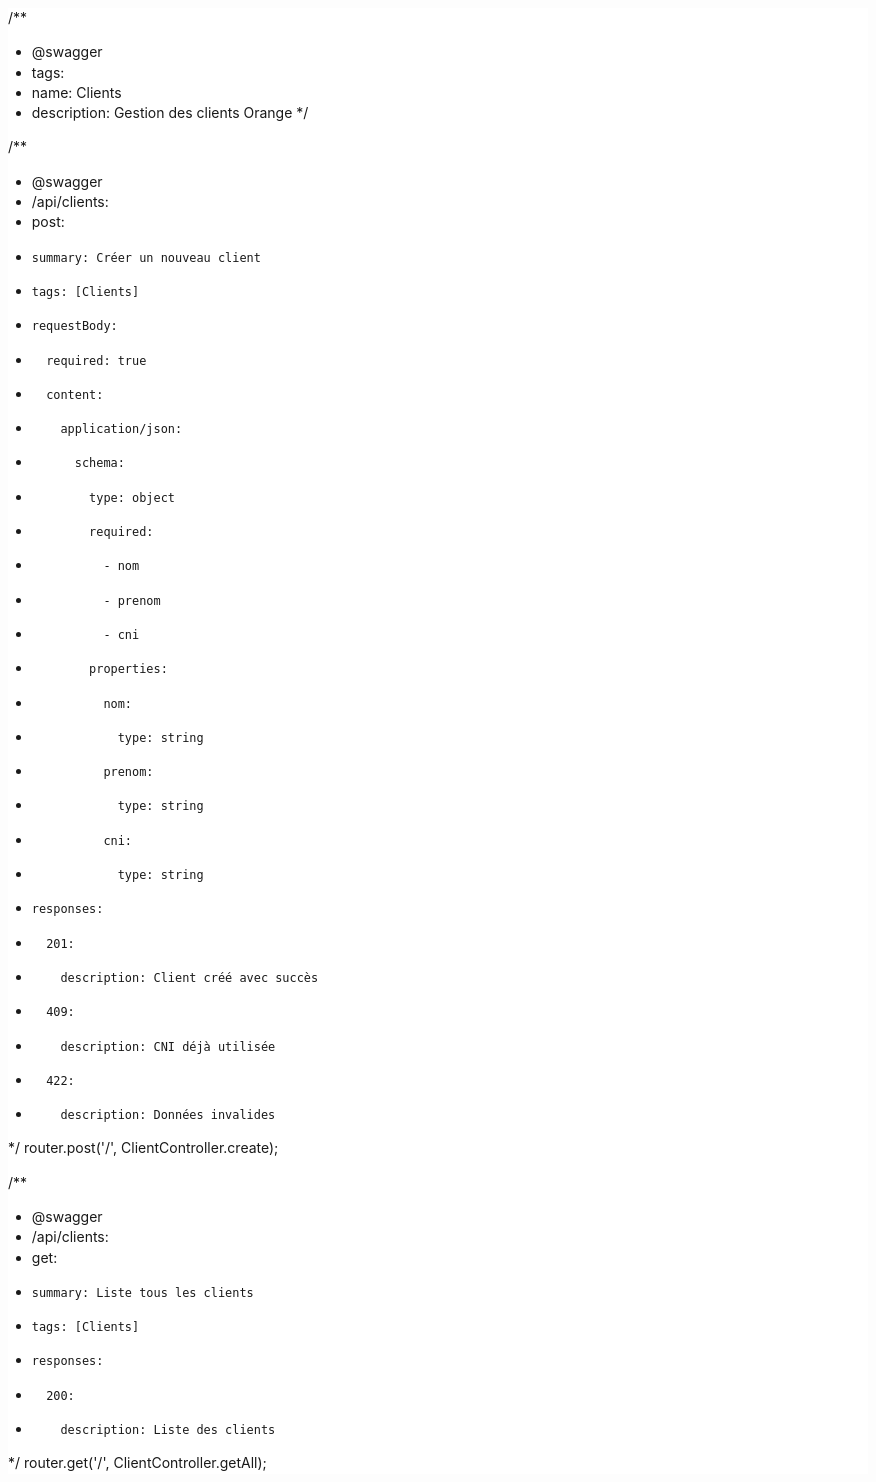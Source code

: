 /**
 * @swagger
 * tags:
 *   name: Clients
 *   description: Gestion des clients Orange
 */

/**
 * @swagger
 * /api/clients:
 *   post:
 *     summary: Créer un nouveau client
 *     tags: [Clients]
 *     requestBody:
 *       required: true
 *       content:
 *         application/json:
 *           schema:
 *             type: object
 *             required:
 *               - nom
 *               - prenom
 *               - cni
 *             properties:
 *               nom:
 *                 type: string
 *               prenom:
 *                 type: string
 *               cni:
 *                 type: string
 *     responses:
 *       201:
 *         description: Client créé avec succès
 *       409:
 *         description: CNI déjà utilisée
 *       422:
 *         description: Données invalides
 */
router.post('/', ClientController.create);

/**
 * @swagger
 * /api/clients:
 *   get:
 *     summary: Liste tous les clients
 *     tags: [Clients]
 *     responses:
 *       200:
 *         description: Liste des clients
 */
router.get('/', ClientController.getAll);
